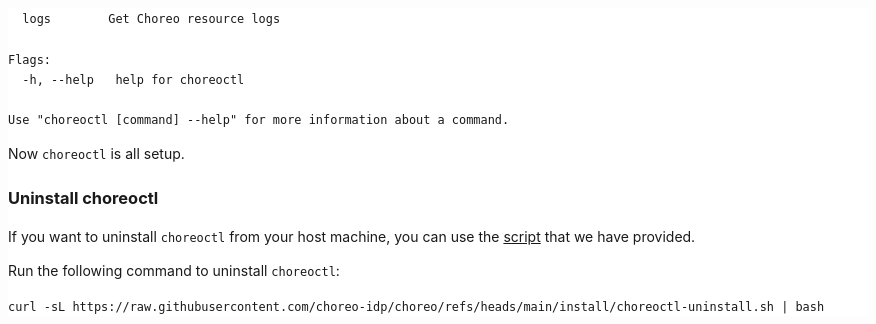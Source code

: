 ```text
  logs        Get Choreo resource logs

Flags:
  -h, --help   help for choreoctl

Use "choreoctl [command] --help" for more information about a command.
```

Now `choreoctl` is all setup.

### Uninstall choreoctl

If you want to uninstall `choreoctl` from your host machine, you can use the [script](../install/choreoctl-uninstall.sh) that we have provided.

Run the following command to uninstall `choreoctl`:

```shell
curl -sL https://raw.githubusercontent.com/choreo-idp/choreo/refs/heads/main/install/choreoctl-uninstall.sh | bash
```


[//]: # (Todo: Test this properly on k3d and include the steps in the following section.)
[//]: # (### k3d)
[//]: # ()
[//]: # (#### steps for creating the kind cluster)
[//]: # ()
[//]: # (#### Exposing the Choreo Gateway)
[//]: # (TODO: Refine this once we properly release the CLI as a binary.)